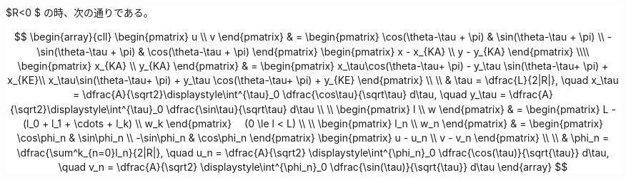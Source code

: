 $R<0 $ の時、次の通りである。

$$
\begin{array}{cll}
\begin{pmatrix}
u \\
v
\end{pmatrix} & =
\begin{pmatrix}
\cos(\theta-\tau + \pi) & \sin(\theta-\tau + \pi) \\
-\sin(\theta-\tau + \pi) & \cos(\theta-\tau + \pi)
\end{pmatrix}
\begin{pmatrix}
x - x_{KA} \\
y - y_{KA}
\end{pmatrix} \\\\
\begin{pmatrix}
x_{KA} \\
y_{KA}
\end{pmatrix} & =
\begin{pmatrix}
x_\tau\cos(\theta-\tau+ \pi) - y_\tau \sin(\theta-\tau+ \pi) + x_{KE}\\
x_\tau\sin(\theta-\tau+ \pi) + y_\tau \cos(\theta-\tau+ \pi) + y_{KE}
\end{pmatrix}
\\
\\
 & \tau = \dfrac{L}{2|R|}, \quad x_\tau = \dfrac{A}{\sqrt2}\displaystyle\int^{\tau}_0 \dfrac{\cos\tau}{\sqrt\tau} d\tau, \quad y_\tau = \dfrac{A}{\sqrt2}\displaystyle\int^{\tau}_0 \dfrac{\sin\tau}{\sqrt\tau} d\tau
\\
\\
\begin{pmatrix}
l \\
w
\end{pmatrix}  & =
\begin{pmatrix}
L - (l_0 + l_1 + \cdots + l_k) \\
w_k
\end{pmatrix}　 (0 \le l < L)
\\
\\
\begin{pmatrix}
l_n \\
w_n
\end{pmatrix} & =
\begin{pmatrix}
\cos\phi_n & \sin\phi_n \\
-\sin\phi_n & \cos\phi_n
\end{pmatrix}
\begin{pmatrix}
u - u_n \\
v - v_n
\end{pmatrix}
\\
\\
 & \phi_n  = \dfrac{\sum^k_{n=0}l_n}{2|R|}, \quad u_n = \dfrac{A}{\sqrt2} \displaystyle\int^{\phi_n}_0 \dfrac{\cos(\tau)}{\sqrt{\tau}} d\tau, \quad v_n =  \dfrac{A}{\sqrt2} \displaystyle\int^{\phi_n}_0 \dfrac{\sin(\tau)}{\sqrt{\tau}} d\tau
\end{array}
$$
